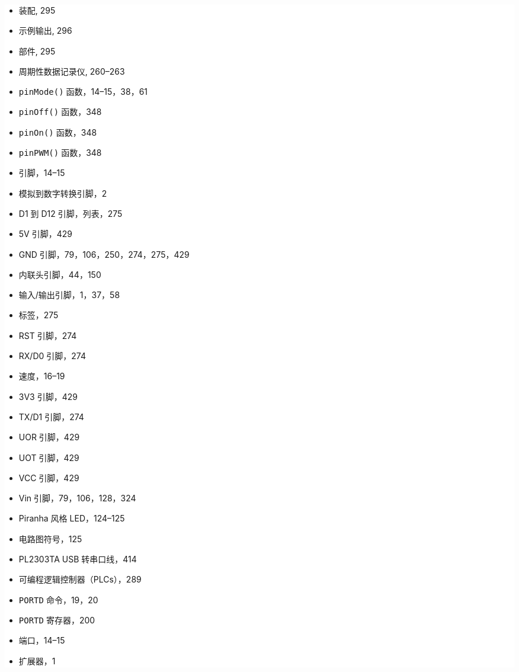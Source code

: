 +   装配, 295

+   示例输出, 296

+   部件, 295

+   周期性数据记录仪, 260–263

+   <samp class="SANS_TheSansMonoCd_W5Regular_11">pinMode()</samp> 函数，14–15，38，61

+   <samp class="SANS_TheSansMonoCd_W5Regular_11">pinOff()</samp> 函数，348

+   <samp class="SANS_TheSansMonoCd_W5Regular_11">pinOn()</samp> 函数，348

+   <samp class="SANS_TheSansMonoCd_W5Regular_11">pinPWM()</samp> 函数，348

+   引脚，14–15

+   模拟到数字转换引脚，2

+   D1 到 D12 引脚，列表，275

+   5V 引脚，429

+   GND 引脚，79，106，250，274，275，429

+   内联头引脚，44，150

+   输入/输出引脚，1，37，58

+   标签，275

+   RST 引脚，274

+   RX/D0 引脚，274

+   速度，16–19

+   3V3 引脚，429

+   TX/D1 引脚，274

+   UOR 引脚，429

+   UOT 引脚，429

+   VCC 引脚，429

+   Vin 引脚，79，106，128，324

+   Piranha 风格 LED，124–125

+   电路图符号，125

+   PL2303TA USB 转串口线，414

+   可编程逻辑控制器（PLCs），289

+   <samp class="SANS_TheSansMonoCd_W5Regular_11">PORTD</samp> 命令，19，20

+   <samp class="SANS_TheSansMonoCd_W5Regular_11">PORTD</samp> 寄存器，200

+   端口，14–15

+   扩展器，1

